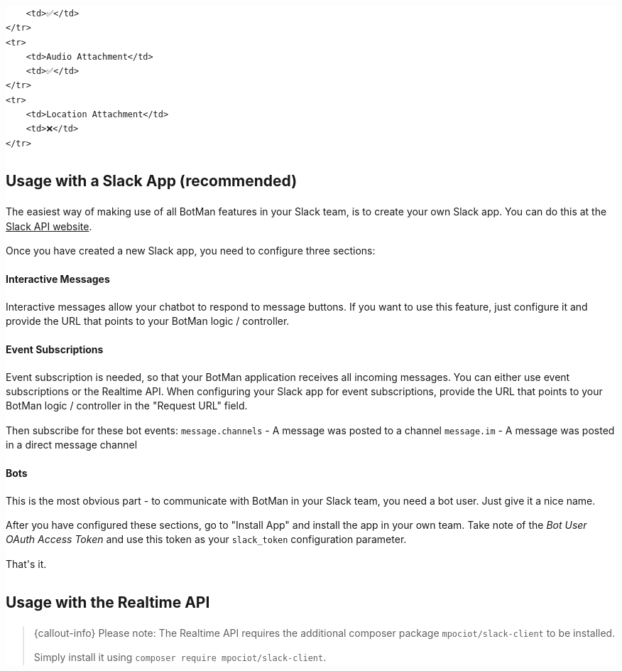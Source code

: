         <td>✅</td>
    </tr>
    <tr>
        <td>Audio Attachment</td>
        <td>✅</td>
    </tr>
    <tr>
        <td>Location Attachment</td>
        <td>❌</td>
    </tr>
</tbody>
</table>

<a id="slack-app"></a>
## Usage with a Slack App (recommended)

The easiest way of making use of all BotMan features in your Slack team, is to create your own Slack app. You can do this at the [Slack API website](https://api.slack.com/apps?new_app=1).

Once you have created a new Slack app, you need to configure three sections:

#### Interactive Messages
Interactive messages allow your chatbot to respond to message buttons. If you want to use this feature, just configure it and provide the URL that points to your BotMan logic / controller.

#### Event Subscriptions
Event subscription is needed, so that your BotMan application receives all incoming messages. You can either use event subscriptions or the Realtime API.
When configuring your Slack app for event subscriptions, provide the URL that points to your BotMan logic / controller in the "Request URL" field.

Then subscribe for these bot events:
`message.channels` - A message was posted to a channel
`message.im` - A message was posted in a direct message channel

#### Bots
This is the most obvious part - to communicate with BotMan in your Slack team, you need a bot user. Just give it a nice name.

After you have configured these sections, go to "Install App" and install the app in your own team.
Take note of the *Bot User OAuth Access Token* and use this token as your `slack_token` configuration parameter.

That's it.


<a id="realtime-api"></a>
## Usage with the Realtime API

> {callout-info} Please note: The Realtime API requires the additional composer package `mpociot/slack-client` to be installed.
> 
> Simply install it using `composer require mpociot/slack-client`.
